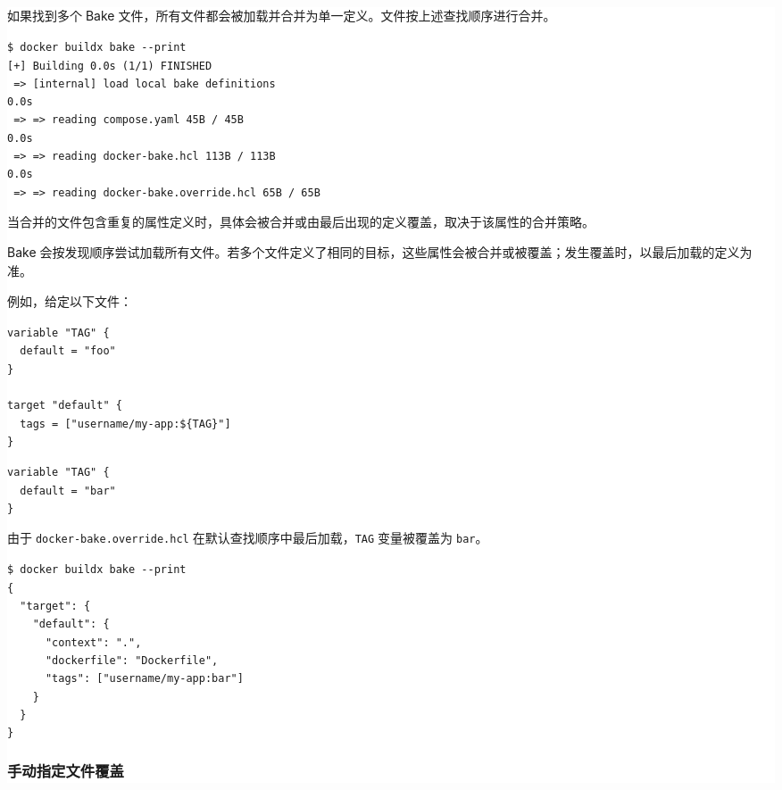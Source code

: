 如果找到多个 Bake 文件，所有文件都会被加载并合并为单一定义。文件按上述查找顺序进行合并。

```console
$ docker buildx bake --print
[+] Building 0.0s (1/1) FINISHED                                                                                                                                                                                            
 => [internal] load local bake definitions                                                                                                                                                                             0.0s
 => => reading compose.yaml 45B / 45B                                                                                                                                                                                  0.0s
 => => reading docker-bake.hcl 113B / 113B                                                                                                                                                                             0.0s
 => => reading docker-bake.override.hcl 65B / 65B
```

当合并的文件包含重复的属性定义时，具体会被合并或由最后出现的定义覆盖，取决于该属性的合并策略。

Bake 会按发现顺序尝试加载所有文件。若多个文件定义了相同的目标，这些属性会被合并或被覆盖；发生覆盖时，以最后加载的定义为准。

例如，给定以下文件：

```hcl {title=docker-bake.hcl}
variable "TAG" {
  default = "foo"
}

target "default" {
  tags = ["username/my-app:${TAG}"]
}
```

```hcl {title=docker-bake.override.hcl}
variable "TAG" {
  default = "bar"
}
```

由于 `docker-bake.override.hcl` 在默认查找顺序中最后加载，`TAG` 变量被覆盖为 `bar`。

```console
$ docker buildx bake --print
{
  "target": {
    "default": {
      "context": ".",
      "dockerfile": "Dockerfile",
      "tags": ["username/my-app:bar"]
    }
  }
}
```

### 手动指定文件覆盖
